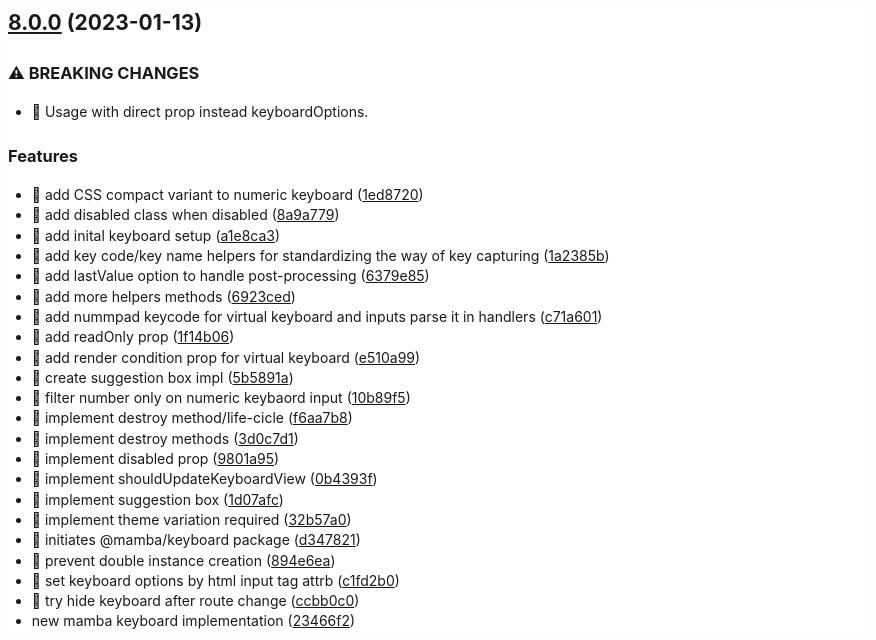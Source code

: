 

## [8.0.0](https://github.com/stone-payments/pos-mamba-sdk/compare/v2.33.2...v8.0.0) (2023-01-13)


### ⚠ BREAKING CHANGES

* 🧨 Usage with direct prop instead keyboardOptions.

### Features

* 🎸 add CSS compact variant to numeric keyboard ([1ed8720](https://github.com/stone-payments/pos-mamba-sdk/commit/1ed87206733fc3d7125ce0d6d9bb142c91d7e476))
* 🎸 add disabled class when disabled ([8a9a779](https://github.com/stone-payments/pos-mamba-sdk/commit/8a9a779d7bb3345f132d87276612cd42757693c0))
* 🎸 add inital keyboard setup ([a1e8ca3](https://github.com/stone-payments/pos-mamba-sdk/commit/a1e8ca3fc392b14fa9c30cd99dbde67f513c091d))
* 🎸 add key code/key name helpers for standardizing the way of key capturing ([1a2385b](https://github.com/stone-payments/pos-mamba-sdk/commit/1a2385b08d8fad48908b697f34fad58a70c9c295))
* 🎸 add lastValue option to handle post-processing ([6379e85](https://github.com/stone-payments/pos-mamba-sdk/commit/6379e85b36130fec59a2b75d8144f5fbbb06036c))
* 🎸 add more helpers methods ([6923ced](https://github.com/stone-payments/pos-mamba-sdk/commit/6923cedc4311b30666fa9468a8f20feb4c265792))
* 🎸 add nummpad keycode for virtual keyboard and inputs parse it in handlers ([c71a601](https://github.com/stone-payments/pos-mamba-sdk/commit/c71a6013983f2d3417de1dc099e35c61b7185dd3))
* 🎸 add readOnly prop ([1f14b06](https://github.com/stone-payments/pos-mamba-sdk/commit/1f14b06bf5e3682ee3fb80573f749815eb07e04b))
* 🎸 add render condition prop for virtual keyboard ([e510a99](https://github.com/stone-payments/pos-mamba-sdk/commit/e510a9919c2b6239e363ce22fc30fed3f5202ff3))
* 🎸 create suggestion box impl ([5b5891a](https://github.com/stone-payments/pos-mamba-sdk/commit/5b5891a54f75d2720f0f69517a8c9bdd5be92656))
* 🎸 filter number only on numeric keybaord input ([10b89f5](https://github.com/stone-payments/pos-mamba-sdk/commit/10b89f5120a51e9f364364cd5eb3e423f42775f9))
* 🎸 implement destroy method/life-cicle ([f6aa7b8](https://github.com/stone-payments/pos-mamba-sdk/commit/f6aa7b8b5a6216aeb3154b31ae6ae37d77c41358))
* 🎸 implement destroy methods ([3d0c7d1](https://github.com/stone-payments/pos-mamba-sdk/commit/3d0c7d1be10aa132175b4e1910472be0ebfbfbe9))
* 🎸 implement disabled prop ([9801a95](https://github.com/stone-payments/pos-mamba-sdk/commit/9801a95e4f7fa1a31e08ef41ad4561a0e62a32e5))
* 🎸 implement shouldUpdateKeyboardView ([0b4393f](https://github.com/stone-payments/pos-mamba-sdk/commit/0b4393f98e4662c5223f1b1d3cfe33285aea3c08))
* 🎸 implement suggestion box ([1d07afc](https://github.com/stone-payments/pos-mamba-sdk/commit/1d07afcb185f31c21fc0bb67550030441b9117a3))
* 🎸 implement theme variation required ([32b57a0](https://github.com/stone-payments/pos-mamba-sdk/commit/32b57a0565211e738b0073a9bd2a6d7acc4198a8))
* 🎸 initiates @mamba/keyboard package ([d347821](https://github.com/stone-payments/pos-mamba-sdk/commit/d347821ccb4cb0262f47f1dea07c92d70dbd5fb3))
* 🎸 prevent double instance creation ([894e6ea](https://github.com/stone-payments/pos-mamba-sdk/commit/894e6ead54091c99ccc0ab1e1def71f0276a5570))
* 🎸 set keyboard options by html input tag attrb ([c1fd2b0](https://github.com/stone-payments/pos-mamba-sdk/commit/c1fd2b0f1be723ed90fad095abaa6dbd1fced6bf))
* 🎸 try hide keyboard after route change ([ccbb0c0](https://github.com/stone-payments/pos-mamba-sdk/commit/ccbb0c0fd5cabba6794821e189a5c262a41b51b2))
* new mamba keyboard implementation ([23466f2](https://github.com/stone-payments/pos-mamba-sdk/commit/23466f28fbd58067248b308218d4eb91b8889160))
